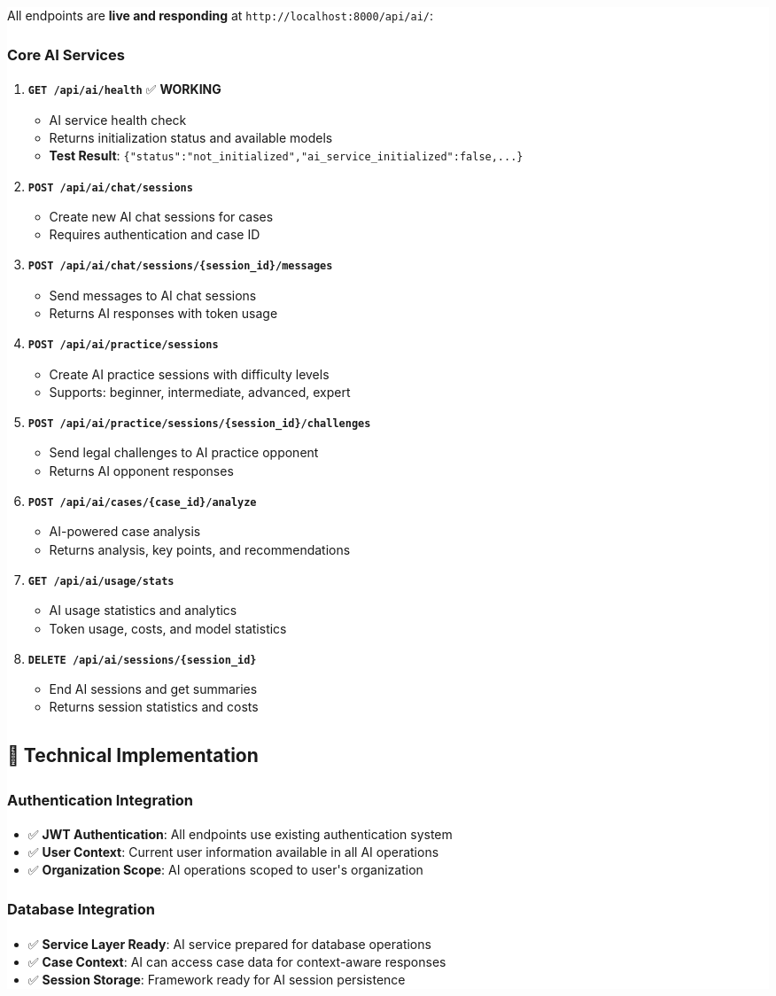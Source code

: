 All endpoints are **live and responding** at `http://localhost:8000/api/ai/`:

### Core AI Services

1. **`GET /api/ai/health`** ✅ **WORKING**

   - AI service health check
   - Returns initialization status and available models
   - **Test Result**: `{"status":"not_initialized","ai_service_initialized":false,...}`

2. **`POST /api/ai/chat/sessions`**

   - Create new AI chat sessions for cases
   - Requires authentication and case ID

3. **`POST /api/ai/chat/sessions/{session_id}/messages`**

   - Send messages to AI chat sessions
   - Returns AI responses with token usage

4. **`POST /api/ai/practice/sessions`**

   - Create AI practice sessions with difficulty levels
   - Supports: beginner, intermediate, advanced, expert

5. **`POST /api/ai/practice/sessions/{session_id}/challenges`**

   - Send legal challenges to AI practice opponent
   - Returns AI opponent responses

6. **`POST /api/ai/cases/{case_id}/analyze`**

   - AI-powered case analysis
   - Returns analysis, key points, and recommendations

7. **`GET /api/ai/usage/stats`**

   - AI usage statistics and analytics
   - Token usage, costs, and model statistics

8. **`DELETE /api/ai/sessions/{session_id}`**
   - End AI sessions and get summaries
   - Returns session statistics and costs

## 🔧 Technical Implementation

### Authentication Integration

- ✅ **JWT Authentication**: All endpoints use existing authentication system
- ✅ **User Context**: Current user information available in all AI operations
- ✅ **Organization Scope**: AI operations scoped to user's organization

### Database Integration

- ✅ **Service Layer Ready**: AI service prepared for database operations
- ✅ **Case Context**: AI can access case data for context-aware responses
- ✅ **Session Storage**: Framework ready for AI session persistence
